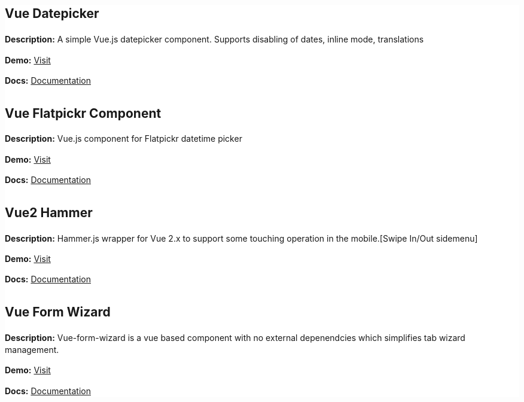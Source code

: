 </box>


<box>
  
## Vue Datepicker

**Description:** A simple Vue.js datepicker component. Supports disabling of dates, inline mode, translations

**Demo:** [Visit](https://pixinvent.com/demo/vuexy-vuejs-admin-dashboard-template/demo-1/extensions/datepicker)

**Docs:** [Documentation](https://github.com/charliekassel/vuejs-datepicker)

</box>


<box>
  
## Vue Flatpickr Component

**Description:** Vue.js component for Flatpickr datetime picker

**Demo:** [Visit](https://pixinvent.com/demo/vuexy-vuejs-admin-dashboard-template/demo-1/extensions/datetime-picker)

**Docs:** [Documentation](https://github.com/ankurk91/vue-flatpickr-component)

</box>


<box>
  
## Vue2 Hammer

**Description:** Hammer.js wrapper for Vue 2.x to support some touching operation in the mobile.[Swipe In/Out sidemenu]

**Demo:** [Visit](https://pixinvent.com/demo/vuexy-vuejs-admin-dashboard-template/demo-1/)

**Docs:** [Documentation](https://github.com/bsdfzzzy/vue2-hammer)

</box>


<box>
  
## Vue Form Wizard

**Description:** Vue-form-wizard is a vue based component with no external depenendcies which simplifies tab wizard management.

**Demo:** [Visit](https://pixinvent.com/demo/vuexy-vuejs-admin-dashboard-template/demo-1/forms/form-wizard)

**Docs:** [Documentation](https://binarcode.github.io/vue-form-wizard/#/)

</box>
